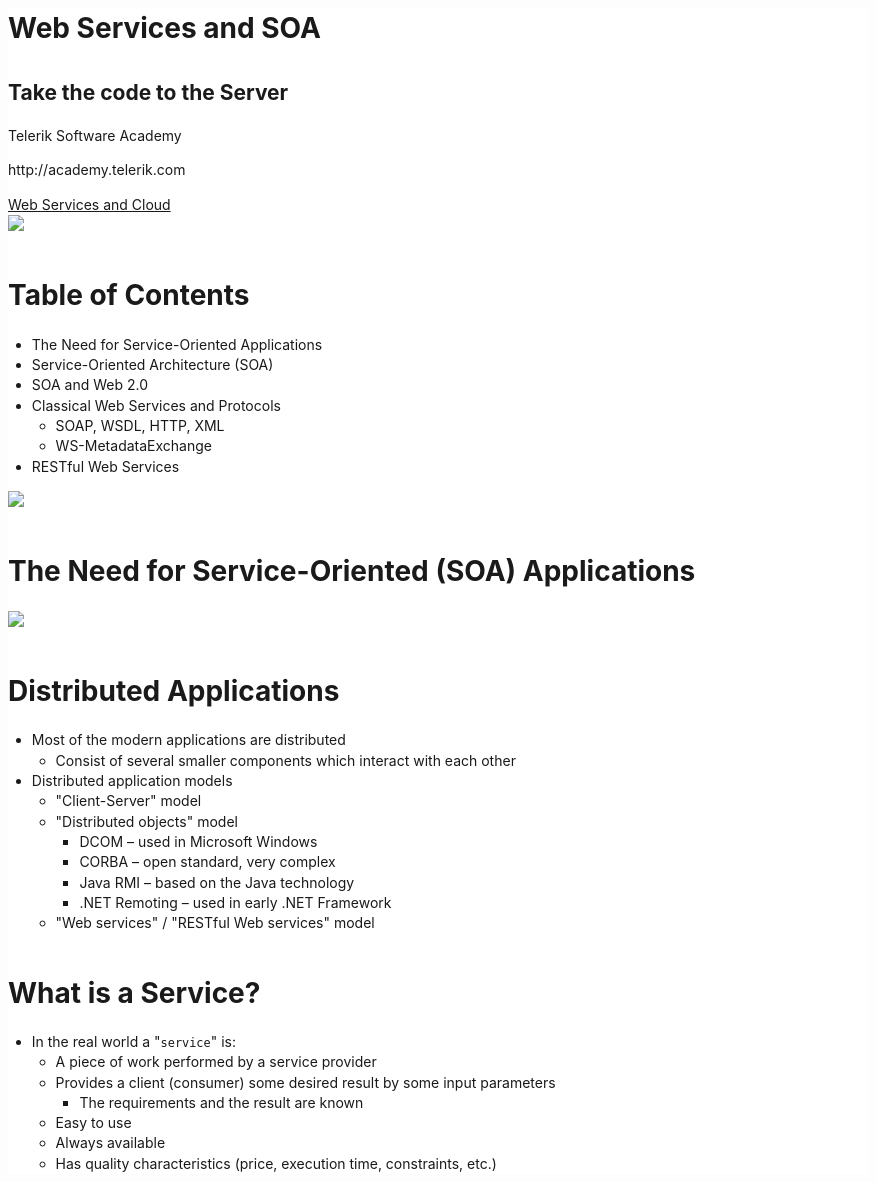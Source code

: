 

# Web Services and SOA
##  Take the code to the Server
<div class="signature">
    <p class="signature-course">Telerik Software Academy</p>
    <p class="signature-initiative">http://academy.telerik.com </p>
    <a href = "Web Services and Cloud" class="signature-link">Web Services and Cloud</a>
</div>

<img class="slide-image" src="imgs/pic.png" style="width:80%; top:10%; left:10%" />


# Table of Contents
* The Need for Service-Oriented Applications
* Service-Oriented Architecture (SOA)
* SOA and Web 2.0
* Classical Web Services and Protocols
    * SOAP, WSDL, HTTP, XML
    * WS-MetadataExchange
* RESTful Web Services

<img class="slide-image" src="imgs/pic.png" style="width:80%; top:10%; left:10%" />



# The Need for Service-Oriented (SOA) Applications

<img class="slide-image" src="imgs/pic.png" style="width:80%; top:10%; left:10%" />


# Distributed Applications
* Most of the modern applications are distributed
  * Consist of several smaller components which interact with each other
* Distributed application models
  * "Client-Server" model
  * "Distributed objects" model
    * DCOM – used in Microsoft Windows
    * CORBA – open standard, very complex
    * Java RMI – based on the Java technology
    * .NET Remoting – used in early .NET Framework
  * "Web services" / "RESTful Web services" model


# What is a Service?
* In the real world a "`service`" is:
  * A piece of work performed by a service provider
  * Provides a client (consumer) some desired result by some input parameters
    * The requirements and the result are known
  * Easy to use
  * Always available
  * Has quality characteristics (price, execution time, constraints, etc.)
